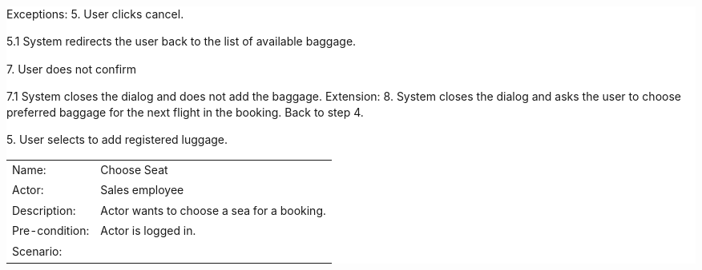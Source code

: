   </tr>
  <tr>
   <td>Exceptions:
   </td>
   <td>5. User clicks cancel.
<p>
5.1 System redirects the user back to the list of available baggage.
<p>
7. User does not confirm
<p>
7.1 System closes the dialog and does not add the baggage.
   </td>
  </tr>
  <tr>
   <td>Extension:
   </td>
   <td>8. System closes the dialog and asks the user to choose preferred baggage for the next flight in the booking. Back to step 4.
<p>
5. User selects to add registered luggage.
   </td>
  </tr>
</table>
   
   
  
<table>
  <tr>
   <td>Name:
   </td>
   <td><a name="choose_seat">Choose Seat
   </td>
  </tr>
  <tr>
   <td>Actor:
   </td>
   <td>Sales employee
   </td>
  </tr>
  <tr>
   <td>Description:
   </td>
   <td>Actor wants to choose a sea for a booking.
   </td>
  </tr>
  <tr>
   <td>Pre-condition:
   </td>
   <td> Actor is logged in.
   </td>
  </tr>
  <tr>
   <td>Scenario:
   </td>
   <td>
<ol>
